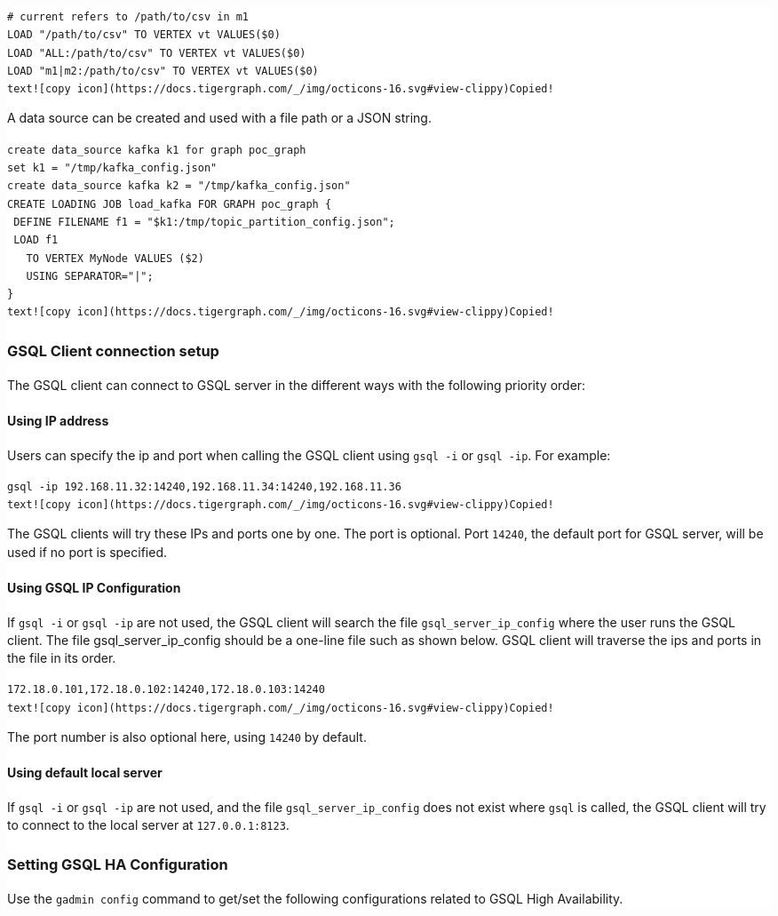 ```
# current refers to /path/to/csv in m1
LOAD "/path/to/csv" TO VERTEX vt VALUES($0)
LOAD "ALL:/path/to/csv" TO VERTEX vt VALUES($0)
LOAD "m1|m2:/path/to/csv" TO VERTEX vt VALUES($0)
text![copy icon](https://docs.tigergraph.com/_/img/octicons-16.svg#view-clippy)Copied!

```

A data source can be created and used with a file path or a JSON string.
```
create data_source kafka k1 for graph poc_graph
set k1 = "/tmp/kafka_config.json"
create data_source kafka k2 = "/tmp/kafka_config.json"
CREATE LOADING JOB load_kafka FOR GRAPH poc_graph {
 DEFINE FILENAME f1 = "$k1:/tmp/topic_partition_config.json";
 LOAD f1
   TO VERTEX MyNode VALUES ($2)
   USING SEPARATOR="|";
}
text![copy icon](https://docs.tigergraph.com/_/img/octicons-16.svg#view-clippy)Copied!

```

### [](https://docs.tigergraph.com/tigergraph-server/3.6/ha/ha-for-gsql-server#_gsql_client_connection_setup)GSQL Client connection setup
The GSQL client can connect to GSQL server in the different ways with the following priority order:
#### [](https://docs.tigergraph.com/tigergraph-server/3.6/ha/ha-for-gsql-server#_using_ip_address)Using IP address
Users can specify the ip and port when calling the GSQL client using `gsql -i` or `gsql -ip`. For example:
```
gsql -ip 192.168.11.32:14240,192.168.11.34:14240,192.168.11.36
text![copy icon](https://docs.tigergraph.com/_/img/octicons-16.svg#view-clippy)Copied!

```

The GSQL clients will try these IPs and ports one by one. The port is optional. Port `14240`, the default port for GSQL server, will be used if no port is specified.
#### [](https://docs.tigergraph.com/tigergraph-server/3.6/ha/ha-for-gsql-server#_using_gsql_ip_configuration)Using GSQL IP Configuration
If `gsql -i` or `gsql -ip` are not used, the GSQL client will search the file `gsql_server_ip_config` where the user runs the GSQL client. The file gsql_server_ip_config should be a one-line file such as shown below. GSQL client will traverse the ips and ports in the file in its order.
```
172.18.0.101,172.18.0.102:14240,172.18.0.103:14240
text![copy icon](https://docs.tigergraph.com/_/img/octicons-16.svg#view-clippy)Copied!

```

The port number is also optional here, using `14240` by default.
#### [](https://docs.tigergraph.com/tigergraph-server/3.6/ha/ha-for-gsql-server#_using_default_local_server)Using default local server
If `gsql -i` or `gsql -ip` are not used, and the file `gsql_server_ip_config` does not exist where `gsql` is called, the GSQL client will try to connect to the local server at `127.0.0.1:8123`.
### [](https://docs.tigergraph.com/tigergraph-server/3.6/ha/ha-for-gsql-server#_setting_gsql_ha_configuration)Setting GSQL HA Configuration
Use the `gadmin config` command to get/set the following configurations related to GSQL High Availability.